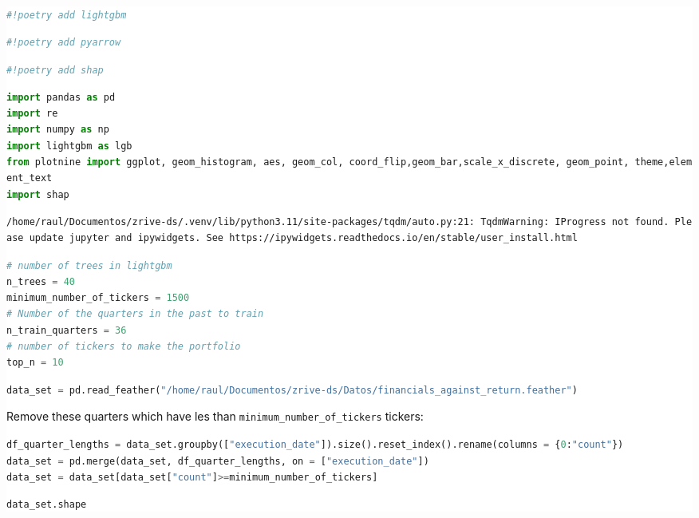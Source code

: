 
```python
#!poetry add lightgbm
```


```python
#!poetry add pyarrow
```


```python
#!poetry add shap
```


```python
import pandas as pd
import re
import numpy as np
import lightgbm as lgb
from plotnine import ggplot, geom_histogram, aes, geom_col, coord_flip,geom_bar,scale_x_discrete, geom_point, theme,element_text
import shap
```

    /home/raul/Documentos/zrive-ds/.venv/lib/python3.11/site-packages/tqdm/auto.py:21: TqdmWarning: IProgress not found. Please update jupyter and ipywidgets. See https://ipywidgets.readthedocs.io/en/stable/user_install.html



```python
# number of trees in lightgbm
n_trees = 40
minimum_number_of_tickers = 1500
# Number of the quarters in the past to train
n_train_quarters = 36
# number of tickers to make the portfolio
top_n = 10
```


```python
data_set = pd.read_feather("/home/raul/Documentos/zrive-ds/Datos/financials_against_return.feather")
```

Remove these quarters which have les than `minimum_number_of_tickers` tickers:


```python
df_quarter_lengths = data_set.groupby(["execution_date"]).size().reset_index().rename(columns = {0:"count"})
data_set = pd.merge(data_set, df_quarter_lengths, on = ["execution_date"])
data_set = data_set[data_set["count"]>=minimum_number_of_tickers]
```


```python
data_set.shape
```
